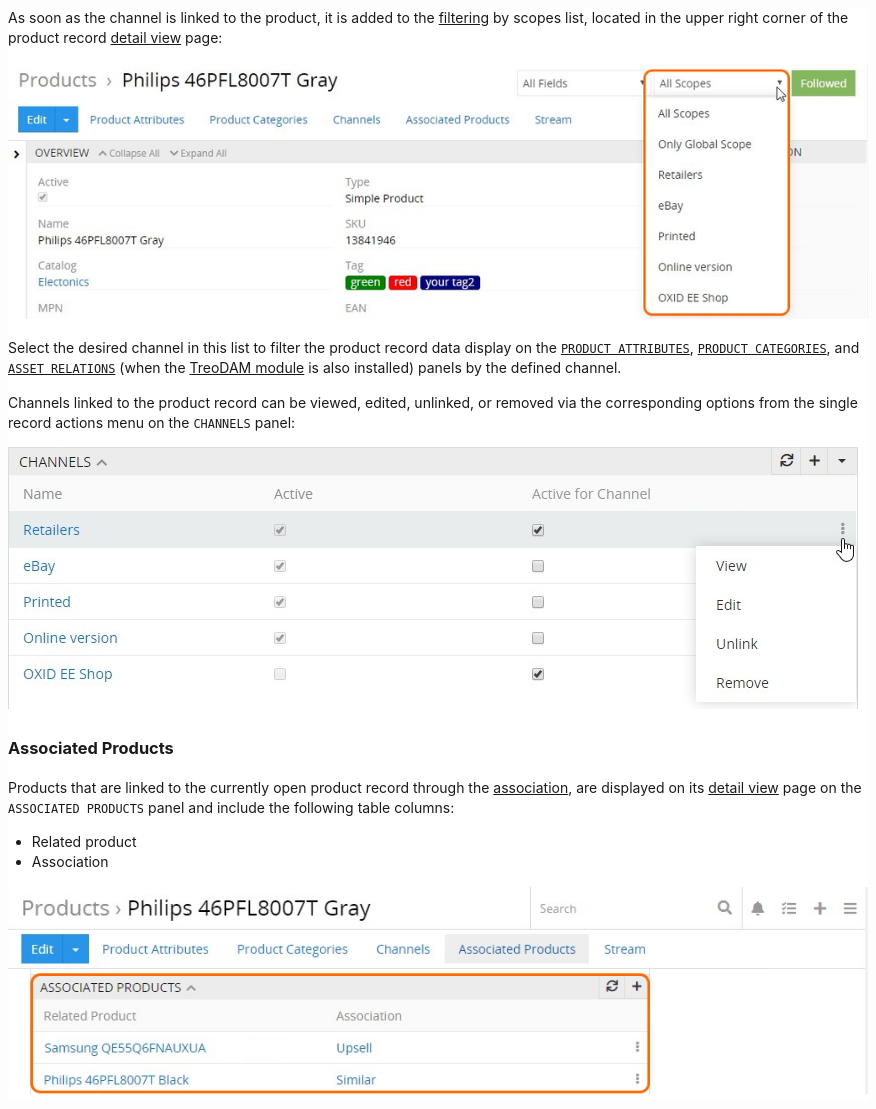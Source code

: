 As soon as the channel is linked to the product, it is added to the [filtering](./search-and-filtering.md) by scopes list, located in the upper right corner of the product record [detail view](./views-and-panels.md#detail-view) page:

![Channel filter](../../_assets/products/channel-filter.jpg)

Select the desired channel in this list to filter the product record data display on the [`PRODUCT ATTRIBUTES`](#product-attributes), [`PRODUCT CATEGORIES`](#product-categories), and [`ASSET RELATIONS`](#asset-relations) (when the [TreoDAM module](https://treodam.com) is also installed) panels by the defined channel.

Channels linked to the product record can be viewed, edited, unlinked, or removed via the corresponding options from the single record actions menu on the `CHANNELS` panel:

![Channels actions](../../_assets/products/channels-actions-menu.jpg)

### Associated Products

Products that are linked to the currently open product record through the [association](./associations.md), are displayed on its [detail view](./views-and-panels.md#detail-view) page on the `ASSOCIATED PRODUCTS` panel and include the following table columns:
- Related product
- Association

![AP panel](../../_assets/products/ap-panel.jpg)
